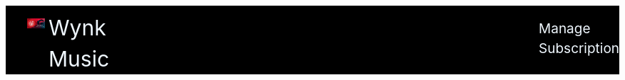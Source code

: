 <!DOCTYPE html>

<html><head><meta http-equiv="Content-Type" content="text/html; charset=windows-1252">
    <style>
        .first,.second,.third,.teja{
            display: flex;
            flex-direction: row;
        }
        .icon{
   height: 50px;
   width: 50px;
   border-top-right-radius: 100px;
   border-bottom-left-radius: 100px;
   border-top-left-radius: 100px;
   border-bottom-right-radius: 100px;
  
}
img{
    border-top-right-radius: 50px;
   border-bottom-left-radius: 50px;
   border-top-left-radius: 50px;
   border-bottom-right-radius: 50px;
   height: 200px;
   width: 200px;
}
pre,h2{
    color: aliceblue;
}
.login{
    border-top-right-radius:0px;
   border-bottom-left-radius:0px;
   border-top-left-radius: 0px;
   border-bottom-right-radius: 0px;
  
    
}
    </style>
    
</head>

<body bgcolor="black">
    <nav>
    <div style="padding-left: 30px; background-color: black;">
         <div class="first">
            <div>
                <img src="wynk music.jpeg" class="icon">
            </div>
            <div style="font-size: 30px ; padding-top: 10px; padding-left: 5px; color: aliceblue;">Wynk Music</div>
<div class="teja">
    <p style="color: aliceblue; font-size: 19px; padding-left: 600px;">Manage Subscription</p></div>